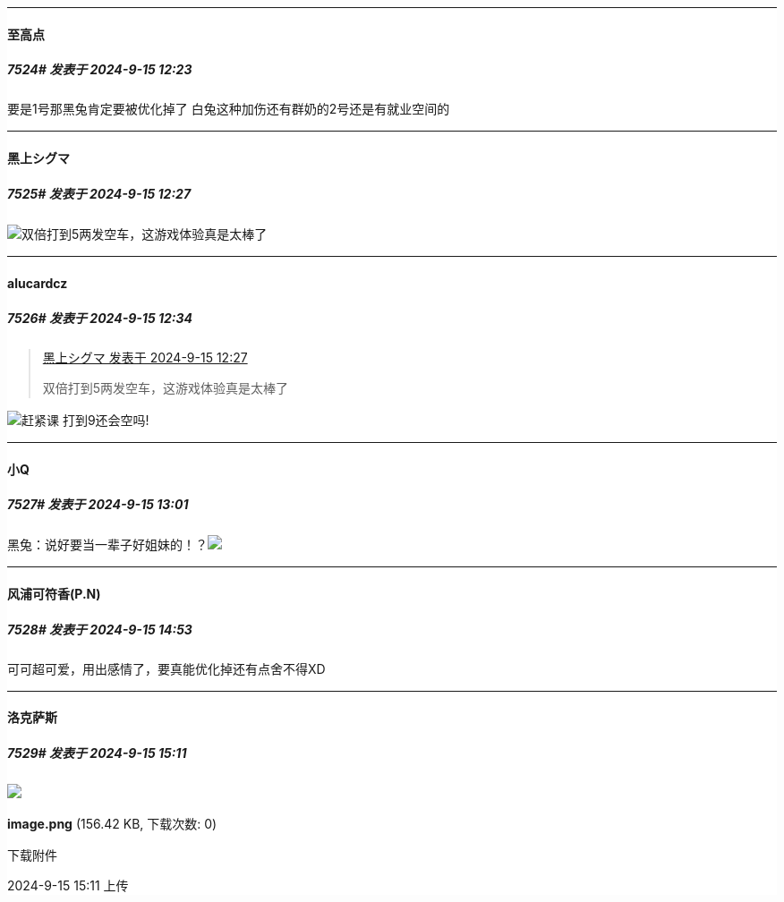 
*****

####  至高点  
##### 7524#       发表于 2024-9-15 12:23

要是1号那黑兔肯定要被优化掉了
白兔这种加伤还有群奶的2号还是有就业空间的

*****

####  黑上シグマ  
##### 7525#       发表于 2024-9-15 12:27

<img src="https://static.saraba1st.com/image/smiley/face2017/067.png" referrerpolicy="no-referrer">双倍打到5两发空车，这游戏体验真是太棒了

*****

####  alucardcz  
##### 7526#       发表于 2024-9-15 12:34

<blockquote><a href="httphttps://bbs.saraba1st.com/2b/forum.php?mod=redirect&amp;goto=findpost&amp;pid=66211284&amp;ptid=2163117" target="_blank">黑上シグマ 发表于 2024-9-15 12:27</a>

双倍打到5两发空车，这游戏体验真是太棒了</blockquote>
<img src="https://static.saraba1st.com/image/smiley/face2017/037.png" referrerpolicy="no-referrer">赶紧课 打到9还会空吗!

*****

####  小Q  
##### 7527#       发表于 2024-9-15 13:01

黑兔：说好要当一辈子好姐妹的！？<img src="https://static.saraba1st.com/image/smiley/face2017/135.png" referrerpolicy="no-referrer">

*****

####  风浦可符香(P.N)  
##### 7528#       发表于 2024-9-15 14:53

可可超可爱，用出感情了，要真能优化掉还有点舍不得XD 

*****

####  洛克萨斯  
##### 7529#       发表于 2024-9-15 15:11

<img src="https://img.saraba1st.com/forum/202409/15/151130ries0g0dd00df0dh.png" referrerpolicy="no-referrer">

<strong>image.png</strong> (156.42 KB, 下载次数: 0)

下载附件

2024-9-15 15:11 上传

